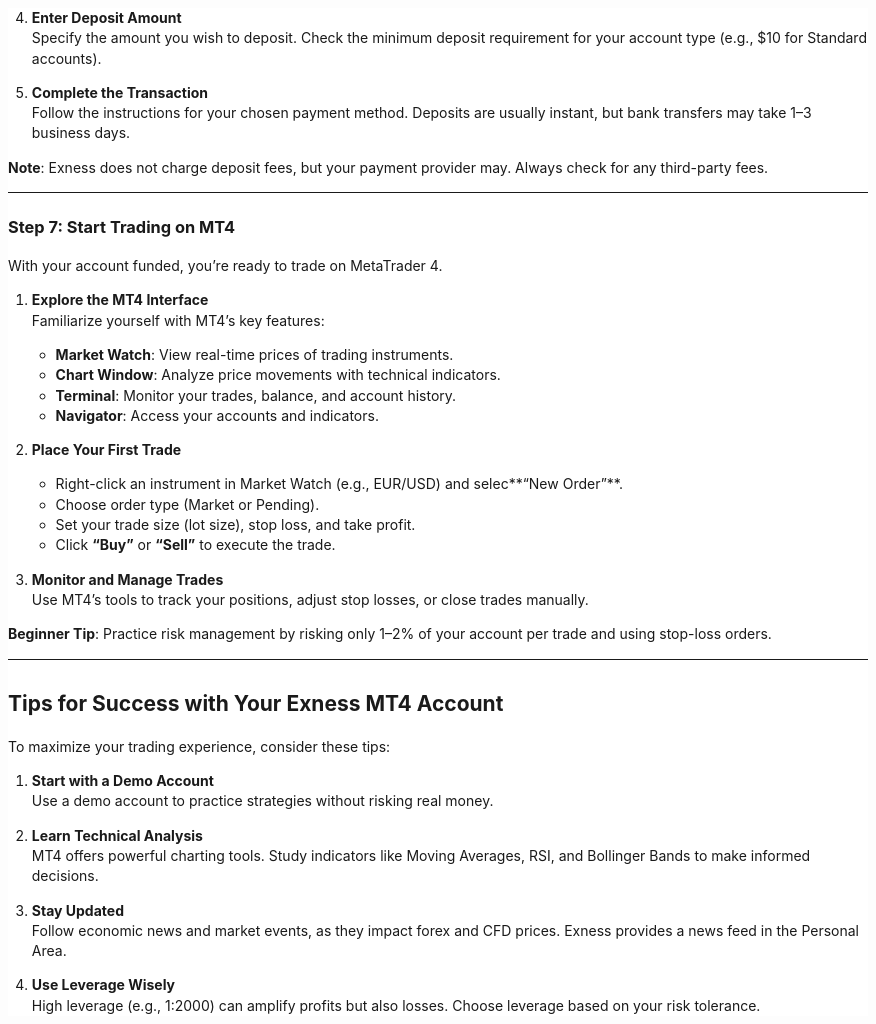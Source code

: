 4. **Enter Deposit Amount**  
   Specify the amount you wish to deposit. Check the minimum deposit requirement for your account type (e.g., $10 for Standard accounts).

5. **Complete the Transaction**  
   Follow the instructions for your chosen payment method. Deposits are usually instant, but bank transfers may take 1–3 business days.

**Note**: Exness does not charge deposit fees, but your payment provider may. Always check for any third-party fees.

---

### Step 7: Start Trading on MT4

With your account funded, you’re ready to trade on MetaTrader 4.

1. **Explore the MT4 Interface**  
   Familiarize yourself with MT4’s key features:
   - **Market Watch**: View real-time prices of trading instruments.
   - **Chart Window**: Analyze price movements with technical indicators.
   - **Terminal**: Monitor your trades, balance, and account history.
   - **Navigator**: Access your accounts and indicators.

2. **Place Your First Trade**  
   - Right-click an instrument in Market Watch (e.g., EUR/USD) and selec**“New Order”**.  
   - Choose order type (Market or Pending).  
   - Set your trade size (lot size), stop loss, and take profit.  
   - Click **“Buy”** or **“Sell”** to execute the trade.

3. **Monitor and Manage Trades**  
   Use MT4’s tools to track your positions, adjust stop losses, or close trades manually.

**Beginner Tip**: Practice risk management by risking only 1–2% of your account per trade and using stop-loss orders.

---

## Tips for Success with Your Exness MT4 Account

To maximize your trading experience, consider these tips:

1. **Start with a Demo Account**  
   Use a demo account to practice strategies without risking real money.

2. **Learn Technical Analysis**  
   MT4 offers powerful charting tools. Study indicators like Moving Averages, RSI, and Bollinger Bands to make informed decisions.

3. **Stay Updated**  
   Follow economic news and market events, as they impact forex and CFD prices. Exness provides a news feed in the Personal Area.

4. **Use Leverage Wisely**  
   High leverage (e.g., 1:2000) can amplify profits but also losses. Choose leverage based on your risk tolerance.
